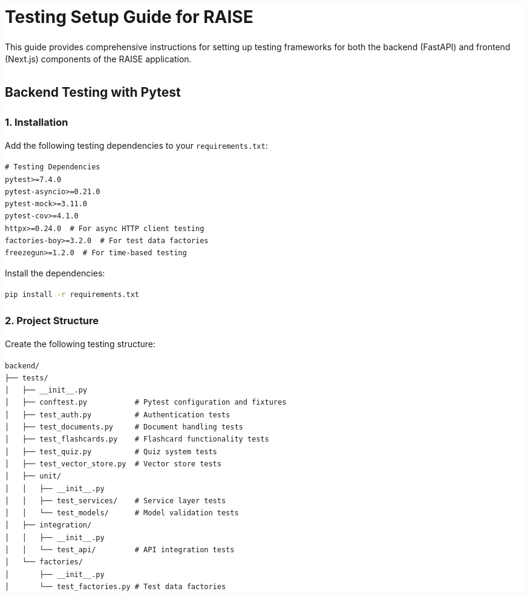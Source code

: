 # Testing Setup Guide for RAISE

This guide provides comprehensive instructions for setting up testing frameworks for both the backend (FastAPI) and frontend (Next.js) components of the RAISE application.

## Backend Testing with Pytest

### 1. Installation

Add the following testing dependencies to your `requirements.txt`:

```text
# Testing Dependencies
pytest>=7.4.0
pytest-asyncio>=0.21.0
pytest-mock>=3.11.0
pytest-cov>=4.1.0
httpx>=0.24.0  # For async HTTP client testing
factories-boy>=3.2.0  # For test data factories
freezegun>=1.2.0  # For time-based testing
```

Install the dependencies:
```bash
pip install -r requirements.txt
```

### 2. Project Structure

Create the following testing structure:

```
backend/
├── tests/
│   ├── __init__.py
│   ├── conftest.py           # Pytest configuration and fixtures
│   ├── test_auth.py          # Authentication tests
│   ├── test_documents.py     # Document handling tests
│   ├── test_flashcards.py    # Flashcard functionality tests
│   ├── test_quiz.py          # Quiz system tests
│   ├── test_vector_store.py  # Vector store tests
│   ├── unit/
│   │   ├── __init__.py
│   │   ├── test_services/    # Service layer tests
│   │   └── test_models/      # Model validation tests
│   ├── integration/
│   │   ├── __init__.py
│   │   └── test_api/         # API integration tests
│   └── factories/
│       ├── __init__.py
│       └── test_factories.py # Test data factories
```
